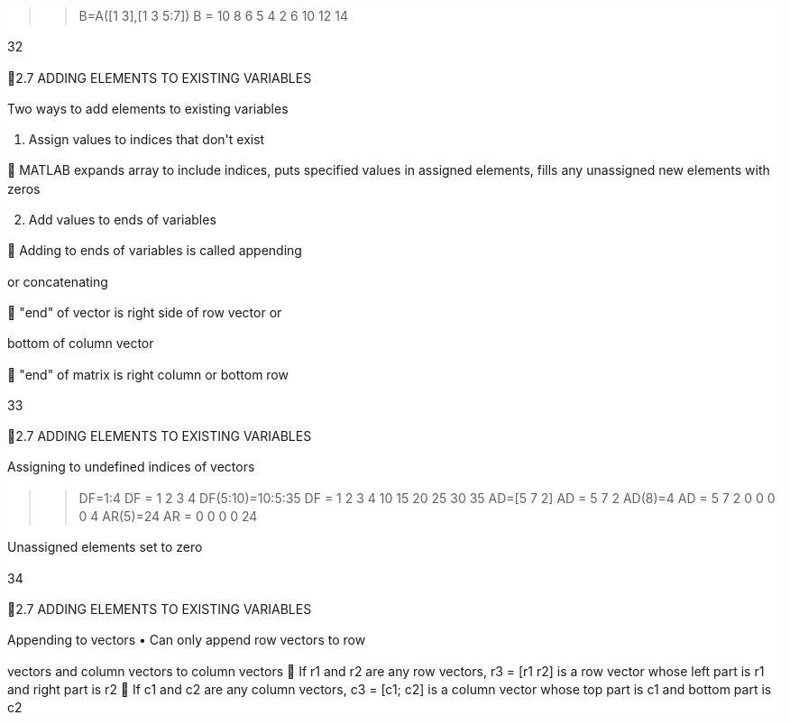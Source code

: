 >> B=A([1 3],[1 3 5:7])
B = 10     8     6     5     4
2     6    10    12    14

32

2.7 ADDING ELEMENTS TO EXISTING VARIABLES

Two ways to add elements to existing
variables
1. Assign values to indices that don't exist

 MATLAB expands array to include indices, puts
specified values in assigned elements, fills any
unassigned new elements with zeros

2. Add values to ends of variables

 Adding to ends of variables is called appending

or concatenating

 "end" of vector is right side of row vector or

bottom of column vector

 "end" of matrix is right column or bottom row

33

2.7 ADDING ELEMENTS TO EXISTING VARIABLES

Assigning to undefined indices of
vectors

>> DF=1:4
DF = 1 2 3 4
>> DF(5:10)=10:5:35
DF = 1 2 3 4 10 15 20 25 30 35
>> AD=[5 7 2]
AD = 5 7 2
>> AD(8)=4
AD = 5 7 2 0 0 0 0 4
>> AR(5)=24
AR = 0 0 0 0 24

Unassigned elements set to zero

34

2.7 ADDING ELEMENTS TO EXISTING VARIABLES

Appending to vectors
• Can only append row vectors to row

vectors and column vectors to column
vectors
 If r1 and r2 are any row vectors,
r3 = [r1 r2] is a row vector whose left
part is r1 and right part is r2
 If c1 and c2 are any column vectors,
c3 = [c1; c2] is a column vector whose
top part is c1 and bottom part is c2
